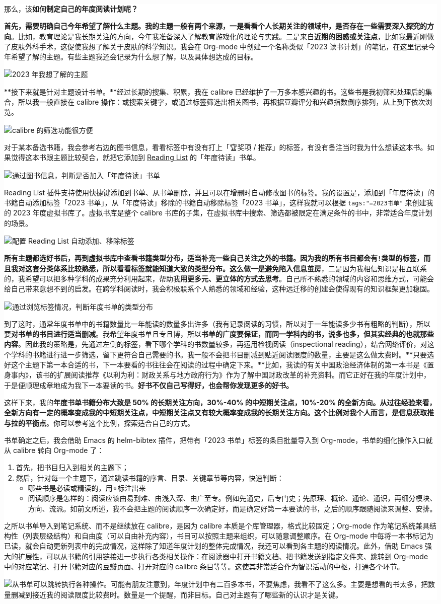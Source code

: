 那么，该**如何制定自己的年度阅读计划呢？**

**首先，需要明确自己今年希望了解什么主题。**我的主题一般有两个来源，一是看看**个人长期关注的领域中，是否存在一些需要深入探究的方向**。比如，教育理论是我长期关注的方向，今年我准备深入了解教育游戏化的理论与实践。二是来自**近期的困惑或关注点**，比如我最近刚做了皮肤外科手术，这促使我想了解关于皮肤的科学知识。我会在 Org-mode 中创建一个名称类似「2023 读书计划」的笔记，在这里记录今年希望了解的主题。有些主题我还会记录为什么想了解，以及具体想达成的目标。

![](https://cdn.sspai.com/2023/02/15/0c285bd84590889b56999ab3df8a9b86.png)2023 年我想了解的主题

**接下来就是针对主题设计书单。**经过长期的搜集、积累，我在 calibre 已经维护了一万多本感兴趣的书。这些书是我初筛和处理后的集合，所以我一般直接在 calibre 操作：或搜索关键字，或通过标签筛选出相关图书，再根据豆瓣评分和兴趣指数倒序排列，从上到下依次浏览。

![](https://cdn.sspai.com/2023/02/15/9ff258eafc77d7a95817abb7e48bc429.png)calibre 的筛选功能很方便

对于某本备选书籍，我会参考右边的图书信息，看看标签中有没有打上「🏆奖项 / 推荐」的标签，有没有备注当时我为什么想读这本书。如果觉得这本书跟主题比较契合，就把它添加到 [Reading List](https://www.mobileread.com/forums/showthread.php?t=134856) 的「年度待读」书单。

![](https://cdn.sspai.com/2023/02/15/e38a674bbfdfbc582b8c4b271912a086.png)通过图书信息，判断是否加入「年度待读」书单

Reading List 插件支持使用快捷键添加到书单、从书单删除，并且可以在增删时自动修改图书的标签。我的设置是，添加到「年度待读」的书籍自动添加标签「2023 书单」，从「年度待读」移除的书籍自动移除标签「2023 书单」，这样我就可以根据 `tags:"=2023书单"` 来创建我的 2023 年度虚拟书库了。虚拟书库是整个 calibre 书库的子集，在虚拟书库中搜索、筛选都被限定在满足条件的书中，非常适合年度计划的场景。

![](https://cdn.sspai.com/2023/02/15/3f6c91df9bea8361de63b69d98ab3a68.png)配置 Reading List 自动添加、移除标签

**所有主题都选好书后，再到虚拟书库中查看书籍类型分布，适当补充一些自己关注之外的书籍。**因为我的所有书目都会有`!`类型的标签，而且我对这套分类体系比较熟悉，所以看看标签就能知道大致的类型分布。这么做一是**避免陷入信息茧房**，二是因为我相信知识是相互联系的，我希望可以把多种学科的成果充分利用起来，帮助我**用更多元、更立体的方式去思考**。自己所不熟悉的领域的内容和思维方式，可能会给自己带来意想不到的启发。在跨学科阅读时，我会积极联系个人熟悉的领域和经验，这种远迁移的创建会使得现有的知识框架更加稳固。

![](https://cdn.sspai.com/2023/02/15/5d96b38316d0b62da4aab466f8640e7a.png)通过浏览标签情况，判断年度书单的类型分布

到了这时，通常年度书单中的书籍数量比一年能读的数量多出许多（我有记录阅读的习惯，所以对于一年能读多少书有粗略的判断），所以要**对书单的书目进行适当删减**。我希望年度书单且专且博，所以**书单的广度要保证，而同一学科内的书，说多也多，但其实经典的也就那些内容**。因此我的策略是，先通过左侧的标签，看下哪个学科的书数量较多，再运用检视阅读（inspectional reading），结合网络评价，对这个学科的书籍进行进一步筛选，留下更符合自己需要的书。我一般不会把书目删减到贴近阅读限度的数量，主要是这么做太费时。**只要选好这个主题下第一本合适的书，下一本要看的书往往会在阅读的过程中确定下来。**比如，我读的有关中国政治经济体制的第一本书是《置身事内》，该书的扩展阅读推荐《以利为利：财政关系与地方政府行为》作为了解中国财政改革的补充资料。而它正好在我的年度计划中，于是便顺理成章地成为我下一本要读的书。**好书不仅自己写得好，也会帮你发现更多的好书。**

这样下来，我的**年度书单书籍分布大致是 50% 的长期关注方向，30%-40% 的中短期关注点，10%-20% 的全新方向。**从过往经验来看，全新方向有一定的概率变成我的中短期关注点，中短期关注点又有较大概率变成我的长期关注方向。这个比例对我个人而言，是**信息获取推与拉的平衡点**。你可以参考这个比例，探索适合自己的方式。

书单确定之后，我会借助 Emacs 的 helm-bibtex 插件，把带有「2023 书单」标签的条目批量导入到 Org-mode，书单的细化操作入口就从 calibre 转向 Org-mode 了：

1.  首先，把书目归入到相关的主题下；
2.  然后，针对每一个主题下，通过跳读书籍的序言、目录、关键章节等内容，快速判断：
    *   哪些书是必读或精读的，用⭐标注出来
    *   阅读顺序是怎样的：阅读应该由易到难、由浅入深、由广至专。例如先通史，后专门史；先原理、概论、通论、通识，再细分模块、方向、流派。如前文所述，我不会把主题的阅读顺序一次确定好，而是确定好第一本要读的书，之后的顺序跟随阅读来调整、安排。

之所以书单导入到笔记系统、而不是继续放在 calibre，是因为 calibre 本质是个库管理器，格式比较固定；Org-mode 作为笔记系统兼具结构性（列表层级结构）和自由度（可以自由补充内容），书目可以按照主题来组织，可以随意调整顺序。在 Org-mode 中每将一本书标记为已读，就会自动更新列表中的完成情况，这样除了知道年度计划的整体完成情况，我还可以看到各主题的阅读情况。此外，借助 Emacs 强大的扩展性，可以从书籍的引用链接进一步执行各类相关操作：在阅读器中打开书籍文档、把书籍发送到指定文件夹、跳转到 Org-mode 中的对应笔记、打开书籍对应的豆瓣页面、打开对应的 calibre 条目等等。这使其非常适合作为智识活动的中枢，打通各个环节。

![](https://cdn.sspai.com/2023/02/15/835df88e8bd104969f372e78271787f6.png)从书单可以跳转执行各种操作。可能有朋友注意到，年度计划中有二百多本书，不要焦虑，我看不了这么多。主要是想看的书太多，把数量删减到接近我的阅读限度比较费时。数量是一个提醒，而非目标。自己对主题有了哪些新的认识才是关键。
